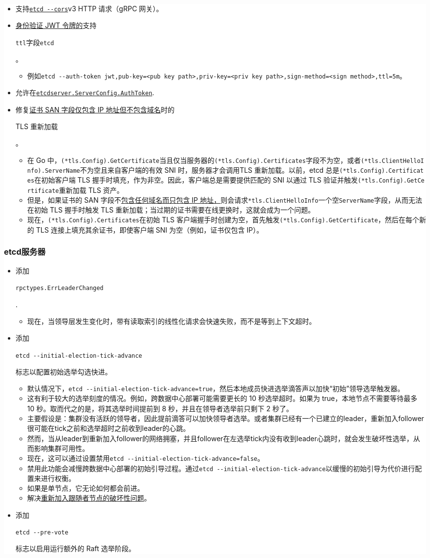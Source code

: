 - 支持[`etcd --cors`](https://github.com/etcd-io/etcd/pull/9490)v3 HTTP 请求（gRPC 网关）。

- [身份验证 JWT 令牌的](https://github.com/etcd-io/etcd/pull/8302)支持

  `ttl`字段`etcd`

  。

  - 例如`etcd --auth-token jwt,pub-key=<pub key path>,priv-key=<priv key path>,sign-method=<sign method>,ttl=5m`。

- 允许在[`etcdserver.ServerConfig.AuthToken`](https://github.com/etcd-io/etcd/pull/9369).

- 修复[证书 SAN 字段仅包含 IP 地址但不包含域名](https://github.com/etcd-io/etcd/issues/9541)时的

  TLS 重新加载

  。

  

  

  - 在 Go 中，`(*tls.Config).GetCertificate`当且仅当服务器的`(*tls.Config).Certificates`字段不为空，或者`(*tls.ClientHelloInfo).ServerName`不为空且来自客户端的有效 SNI 时，服务器才会调用TLS 重新加载。以前，etcd 总是`(*tls.Config).Certificates`在初始客户端 TLS 握手时填充，作为非空。因此，客户端总是需要提供匹配的 SNI 以通过 TLS 验证并触发`(*tls.Config).GetCertificate`重新加载 TLS 资产。
  - 但是，如果证书的 SAN 字段不[包含任何域名而只包含 IP 地址，](https://github.com/etcd-io/etcd/issues/9541)则会请求`*tls.ClientHelloInfo`一个空`ServerName`字段，从而无法在初始 TLS 握手时触发 TLS 重新加载；当过期的证书需要在线更换时，这就会成为一个问题。
  - 现在，`(*tls.Config).Certificates`在初始 TLS 客户端握手时创建为空，首先触发`(*tls.Config).GetCertificate`，然后在每个新的 TLS 连接上填充其余证书，即使客户端 SNI 为空（例如，证书仅包含 IP）。

### etcd服务器

- 添加

  `rpctypes.ErrLeaderChanged`

  .

  - 现在，当领导层发生变化时，带有读取索引的线性化请求会快速失败，而不是等到上下文超时。

- 添加

  `etcd --initial-election-tick-advance`

  标志以配置初始选举勾选快进。

  - 默认情况下，`etcd --initial-election-tick-advance=true`，然后本地成员快进选举滴答声以加快“初始”领导选举触发器。
  - 这有利于较大的选举刻度的情况。例如，跨数据中心部署可能需要更长的 10 秒选举超时。如果为 true，本地节点不需要等待最多 10 秒。取而代之的是，将其选举时间提前到 8 秒，并且在领导者选举前只剩下 2 秒了。
  - 主要假设是：集群没有活跃的领导者，因此提前滴答可以加快领导者选举。或者集群已经有一个已建立的leader，重新加入follower很可能在tick之前和选举超时之前收到leader的心跳。
  - 然而，当从leader到重新加入follower的网络拥塞，并且follower在左选举tick内没有收到leader心跳时，就会发生破坏性选举，从而影响集群可用性。
  - 现在，这可以通过设置禁用`etcd --initial-election-tick-advance=false`。
  - 禁用此功能会减慢跨数据中心部署的初始引导过程。通过`etcd --initial-election-tick-advance`以缓慢的初始引导为代价进行配置来进行权衡。
  - 如果是单节点，它无论如何都会前进。
  - 解决[重新加入跟随者节点的破坏性问题](https://github.com/etcd-io/etcd/issues/9333)。

- 添加

  `etcd --pre-vote`

  标志以启用运行额外的 Raft 选举阶段。
